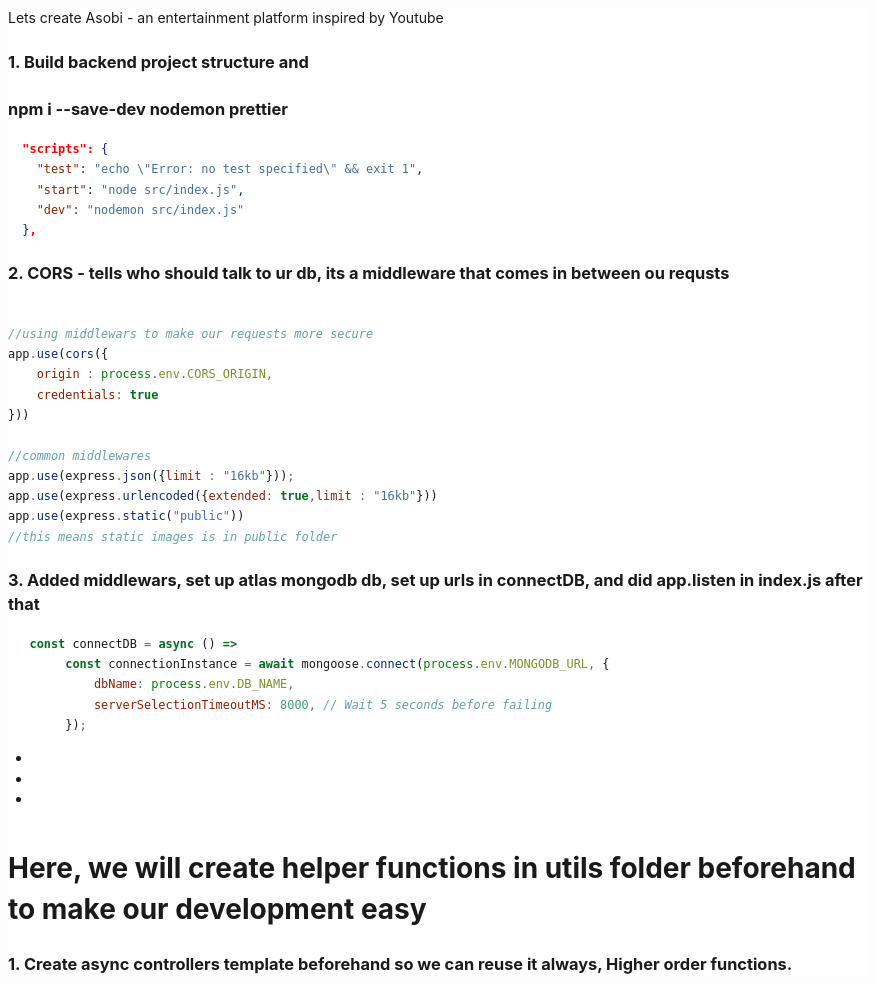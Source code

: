 Lets create Asobi - an entertainment platform inspired by Youtube

### 1. Build backend project structure and 
 ### npm i --save-dev nodemon prettier

```json
  "scripts": {
    "test": "echo \"Error: no test specified\" && exit 1",
    "start": "node src/index.js",
    "dev": "nodemon src/index.js"
  },
  ```

### 2. CORS - tells who should talk to ur db, its a middleware that comes in between ou requsts

```js

//using middlewars to make our requests more secure
app.use(cors({
    origin : process.env.CORS_ORIGIN,
    credentials: true
}))

//common middlewares
app.use(express.json({limit : "16kb"}));
app.use(express.urlencoded({extended: true,limit : "16kb"}))
app.use(express.static("public"))
//this means static images is in public folder
```


### 3. Added middlewars, set up atlas mongodb db, set up urls in connectDB, and did app.listen in index.js after that
```js
   const connectDB = async () => 
        const connectionInstance = await mongoose.connect(process.env.MONGODB_URL, {
            dbName: process.env.DB_NAME,
            serverSelectionTimeoutMS: 8000, // Wait 5 seconds before failing
        });
```
-
-
-

# Here, we will create helper functions in utils folder beforehand to make our development easy

### 1. Create async controllers template beforehand so we can reuse it always, Higher order functions.
